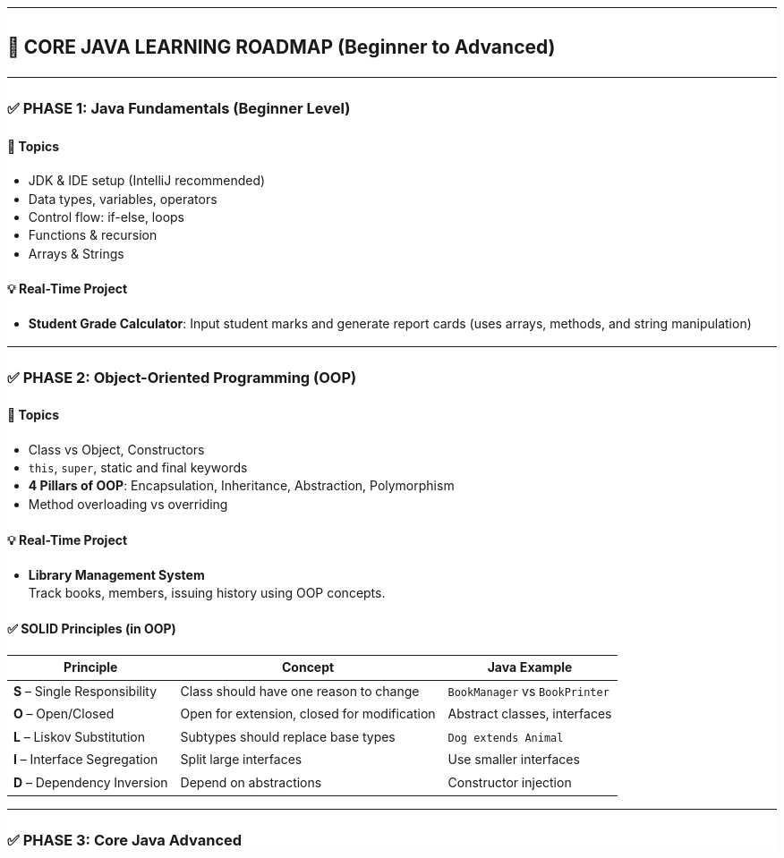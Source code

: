 

---

## 🧭 CORE JAVA LEARNING ROADMAP (Beginner to Advanced)

---

### ✅ PHASE 1: Java Fundamentals (Beginner Level)

#### 📘 Topics
- JDK & IDE setup (IntelliJ recommended)
- Data types, variables, operators
- Control flow: if-else, loops
- Functions & recursion
- Arrays & Strings

#### 💡 Real-Time Project
- **Student Grade Calculator**: Input student marks and generate report cards (uses arrays, methods, and string manipulation)

---

### ✅ PHASE 2: Object-Oriented Programming (OOP)

#### 📘 Topics
- Class vs Object, Constructors
- `this`, `super`, static and final keywords
- **4 Pillars of OOP**: Encapsulation, Inheritance, Abstraction, Polymorphism
- Method overloading vs overriding

#### 💡 Real-Time Project
- **Library Management System**  
  Track books, members, issuing history using OOP concepts.

#### ✅ SOLID Principles (in OOP)
| Principle | Concept | Java Example |
|----------|---------|--------------|
| **S** – Single Responsibility | Class should have one reason to change | `BookManager` vs `BookPrinter` |
| **O** – Open/Closed | Open for extension, closed for modification | Abstract classes, interfaces |
| **L** – Liskov Substitution | Subtypes should replace base types | `Dog extends Animal` |
| **I** – Interface Segregation | Split large interfaces | Use smaller interfaces |
| **D** – Dependency Inversion | Depend on abstractions | Constructor injection |

---

### ✅ PHASE 3: Core Java Advanced
